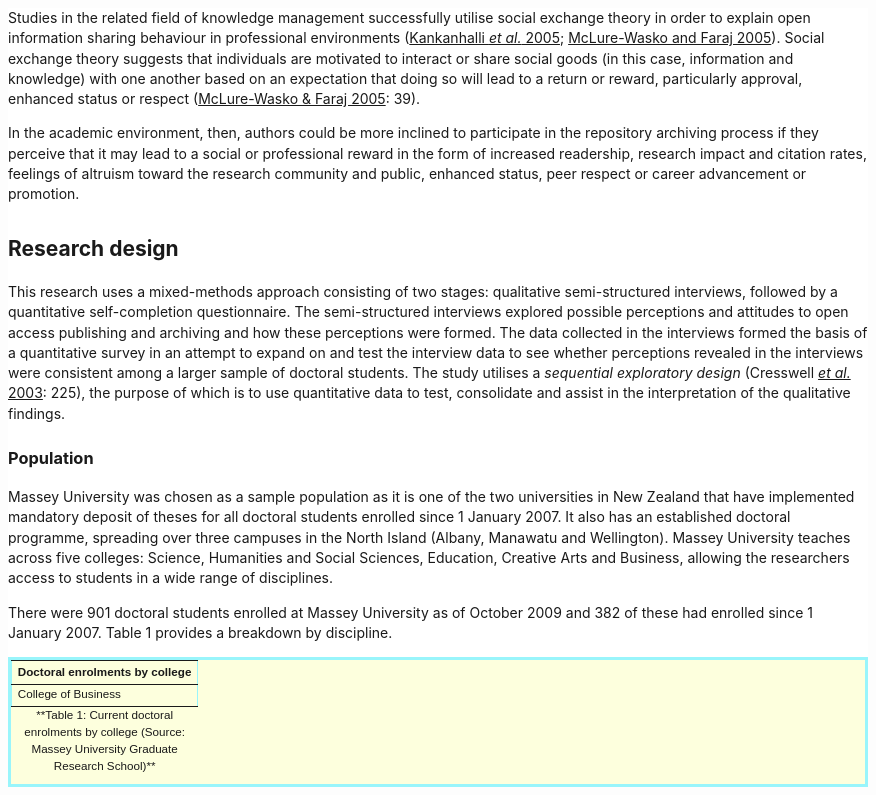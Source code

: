 Studies in the related field of knowledge management successfully utilise social exchange theory in order to explain open information sharing behaviour in professional environments ([Kankanhalli _et al._ 2005](#Kankanhalli); [McLure-Wasko and Faraj 2005](#McLure)). Social exchange theory suggests that individuals are motivated to interact or share social goods (in this case, information and knowledge) with one another based on an expectation that doing so will lead to a return or reward, particularly approval, enhanced status or respect ([McLure-Wasko & Faraj 2005](#McLure): 39).

In the academic environment, then, authors could be more inclined to participate in the repository archiving process if they perceive that it may lead to a social or professional reward in the form of increased readership, research impact and citation rates, feelings of altruism toward the research community and public, enhanced status, peer respect or career advancement or promotion.

## Research design

This research uses a mixed-methods approach consisting of two stages: qualitative semi-structured interviews, followed by a quantitative self-completion questionnaire. The semi-structured interviews explored possible perceptions and attitudes to open access publishing and archiving and how these perceptions were formed. The data collected in the interviews formed the basis of a quantitative survey in an attempt to expand on and test the interview data to see whether perceptions revealed in the interviews were consistent among a larger sample of doctoral students. The study utilises a _sequential exploratory design_ (Cresswell [_et al._ 2003](#Cresswell): 225), the purpose of which is to use quantitative data to test, consolidate and assist in the interpretation of the qualitative findings.

### Population

Massey University was chosen as a sample population as it is one of the two universities in New Zealand that have implemented mandatory deposit of theses for all doctoral students enrolled since 1 January 2007\. It also has an established doctoral programme, spreading over three campuses in the North Island (Albany, Manawatu and Wellington). Massey University teaches across five colleges: Science, Humanities and Social Sciences, Education, Creative Arts and Business, allowing the researchers access to students in a wide range of disciplines.

There were 901 doctoral students enrolled at Massey University as of October 2009 and 382 of these had enrolled since 1 January 2007\. Table 1 provides a breakdown by discipline.

<table width="40%" border="1" cellspacing="0" cellpadding="3" align="center" style="border-right: #99f5fb solid; border-top: #99f5fb solid; font-size:
 smaller; border-left: #99f5fb solid; border-bottom: #99f5fb solid; font-style:
 normal; font-family: verdana, geneva, arial, helvetica, sans-serif;
 background-color: #fdffdd"><caption align="bottom">  
**Table 1: Current doctoral enrolments by college (Source: Massey University Graduate Research School)**</caption>

<tbody>

<tr>

<th colspan="2">Doctoral enrolments by college</th>

</tr>

<tr>

<td>College of Business</td>
